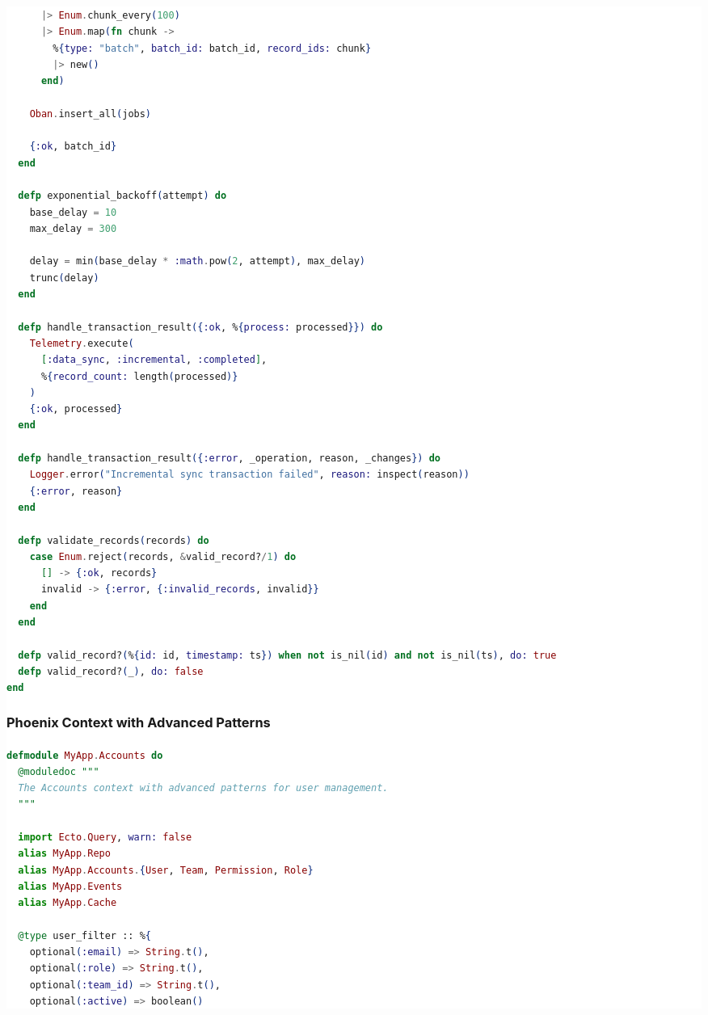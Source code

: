 ```elixir
      |> Enum.chunk_every(100)
      |> Enum.map(fn chunk ->
        %{type: "batch", batch_id: batch_id, record_ids: chunk}
        |> new()
      end)
    
    Oban.insert_all(jobs)
    
    {:ok, batch_id}
  end
  
  defp exponential_backoff(attempt) do
    base_delay = 10
    max_delay = 300
    
    delay = min(base_delay * :math.pow(2, attempt), max_delay)
    trunc(delay)
  end
  
  defp handle_transaction_result({:ok, %{process: processed}}) do
    Telemetry.execute(
      [:data_sync, :incremental, :completed],
      %{record_count: length(processed)}
    )
    {:ok, processed}
  end
  
  defp handle_transaction_result({:error, _operation, reason, _changes}) do
    Logger.error("Incremental sync transaction failed", reason: inspect(reason))
    {:error, reason}
  end
  
  defp validate_records(records) do
    case Enum.reject(records, &valid_record?/1) do
      [] -> {:ok, records}
      invalid -> {:error, {:invalid_records, invalid}}
    end
  end
  
  defp valid_record?(%{id: id, timestamp: ts}) when not is_nil(id) and not is_nil(ts), do: true
  defp valid_record?(_), do: false
end
```

### Phoenix Context with Advanced Patterns

```elixir
defmodule MyApp.Accounts do
  @moduledoc """
  The Accounts context with advanced patterns for user management.
  """
  
  import Ecto.Query, warn: false
  alias MyApp.Repo
  alias MyApp.Accounts.{User, Team, Permission, Role}
  alias MyApp.Events
  alias MyApp.Cache
  
  @type user_filter :: %{
    optional(:email) => String.t(),
    optional(:role) => String.t(),
    optional(:team_id) => String.t(),
    optional(:active) => boolean()
```